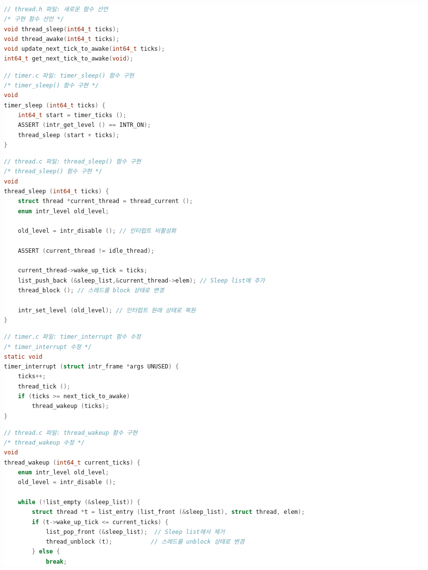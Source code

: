 ```c
// thread.h 파일: 새로운 함수 선언
/* 구현 함수 선언 */
void thread_sleep(int64_t ticks);
void thread_awake(int64_t ticks);
void update_next_tick_to_awake(int64_t ticks);
int64_t get_next_tick_to_awake(void);
```

```c
// timer.c 파일: timer_sleep() 함수 구현
/* timer_sleep() 함수 구현 */
void
timer_sleep (int64_t ticks) {
    int64_t start = timer_ticks ();
    ASSERT (intr_get_level () == INTR_ON);
    thread_sleep (start + ticks);
}
```

```c
// thread.c 파일: thread_sleep() 함수 구현
/* thread_sleep() 함수 구현 */
void
thread_sleep (int64_t ticks) {
    struct thread *current_thread = thread_current ();
    enum intr_level old_level;

    old_level = intr_disable (); // 인터럽트 비활성화

    ASSERT (current_thread != idle_thread);

    current_thread->wake_up_tick = ticks;
    list_push_back (&sleep_list,&current_thread->elem); // Sleep list에 추가
    thread_block (); // 스레드를 block 상태로 변경

    intr_set_level (old_level); // 인터럽트 원래 상태로 복원
}
```

```c
// timer.c 파일: timer_interrupt 함수 수정
/* timer_interrupt 수정 */
static void
timer_interrupt (struct intr_frame *args UNUSED) {
    ticks++;
    thread_tick ();
    if (ticks >= next_tick_to_awake)
        thread_wakeup (ticks);
}
```

```c
// thread.c 파일: thread_wakeup 함수 구현
/* thread_wakeup 수정 */
void
thread_wakeup (int64_t current_ticks) {
    enum intr_level old_level;
    old_level = intr_disable ();

    while (!list_empty (&sleep_list)) {
        struct thread *t = list_entry (list_front (&sleep_list), struct thread, elem);
        if (t->wake_up_tick <= current_ticks) {
            list_pop_front (&sleep_list);  // Sleep list에서 제거
            thread_unblock (t);           // 스레드를 unblock 상태로 변경
        } else {
            break;
```